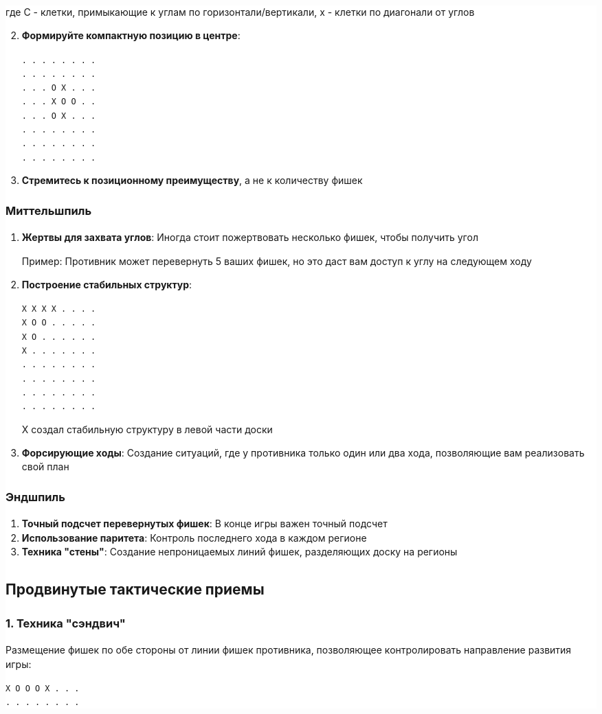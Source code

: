    где C - клетки, примыкающие к углам по горизонтали/вертикали, x - клетки по диагонали от углов

2. **Формируйте компактную позицию в центре**:

   ```
   . . . . . . . .
   . . . . . . . .
   . . . O X . . .
   . . . X O O . .
   . . . O X . . .
   . . . . . . . .
   . . . . . . . .
   . . . . . . . .
   ```

3. **Стремитесь к позиционному преимуществу**, а не к количеству фишек

### Миттельшпиль

1. **Жертвы для захвата углов**: Иногда стоит пожертвовать несколько фишек, чтобы получить угол

   Пример: Противник может перевернуть 5 ваших фишек, но это даст вам доступ к углу на следующем ходу

2. **Построение стабильных структур**:

   ```
   X X X X . . . .
   X O O . . . . .
   X O . . . . . .
   X . . . . . . .
   . . . . . . . .
   . . . . . . . .
   . . . . . . . .
   . . . . . . . .
   ```

   X создал стабильную структуру в левой части доски

3. **Форсирующие ходы**: Создание ситуаций, где у противника только один или два хода, позволяющие вам реализовать свой план

### Эндшпиль

1. **Точный подсчет перевернутых фишек**: В конце игры важен точный подсчет
2. **Использование паритета**: Контроль последнего хода в каждом регионе
3. **Техника "стены"**: Создание непроницаемых линий фишек, разделяющих доску на регионы

## Продвинутые тактические приемы

### 1. Техника "сэндвич"

Размещение фишек по обе стороны от линии фишек противника, позволяющее контролировать направление развития игры:

```
X O O O X . . .
. . . . . . . .
```
